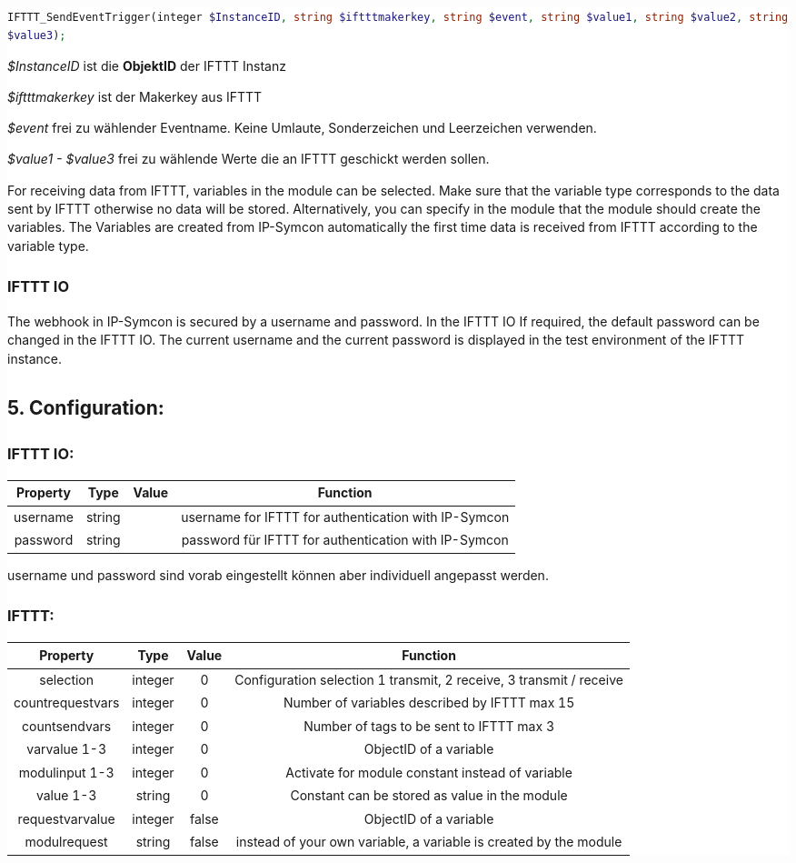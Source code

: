   
```php
IFTTT_SendEventTrigger(integer $InstanceID, string $iftttmakerkey, string $event, string $value1, string $value2, string $value3);
```
*$InstanceID* ist die __ObjektID__ der IFTTT Instanz

*$iftttmakerkey* ist der Makerkey aus IFTTT

*$event* frei zu wählender Eventname. Keine Umlaute, Sonderzeichen und Leerzeichen verwenden.

*$value1 - $value3* frei zu wählende Werte die an IFTTT geschickt werden sollen.

For receiving data from IFTTT, variables in the module can be selected.
Make sure that the variable type corresponds to the data sent by IFTTT otherwise no data will be stored.
Alternatively, you can specify in the module that the module should create the variables. The
Variables are created from IP-Symcon automatically the first time data is received from IFTTT according to the variable type. 

### IFTTT IO
The webhook in IP-Symcon is secured by a username and password. In the IFTTT IO
If required, the default password can be changed in the IFTTT IO. The current username and the
current password is displayed in the test environment of the IFTTT instance.

## 5. Configuration:

### IFTTT IO:

| Property    | Type    | Value        | Function                                                        |
| :---------: | :-----: | :----------: | :-------------------------------------------------------------: |
| username    | string  | 		       | username for IFTTT for authentication with IP-Symcon            |
| password    | string  |              | password für IFTTT for authentication with IP-Symcon            |

username und password sind vorab eingestellt können aber individuell angepasst werden.

### IFTTT:  

| Property         | Type    | Value       | Function                                                           |
| :--------------: | :-----: | :---------: | :----------------------------------------------------------------: |
| selection        | integer |      0      | Configuration selection 1 transmit, 2 receive, 3 transmit / receive|
| countrequestvars | integer |      0      | Number of variables described by IFTTT max 15                      |
| countsendvars    | integer |      0      | Number of tags to be sent to IFTTT max 3                           |
| varvalue 1-3     | integer |      0      | ObjectID of a variable                                             |
| modulinput 1-3   | integer |      0      | Activate for module constant instead of variable                   |
| value 1-3        | string  |      0      | Constant can be stored as value in the module                      |
| requestvarvalue  | integer |    false    | ObjectID of a variable                                             |
| modulrequest     | string  |    false    | instead of your own variable, a variable is created by the module  |
